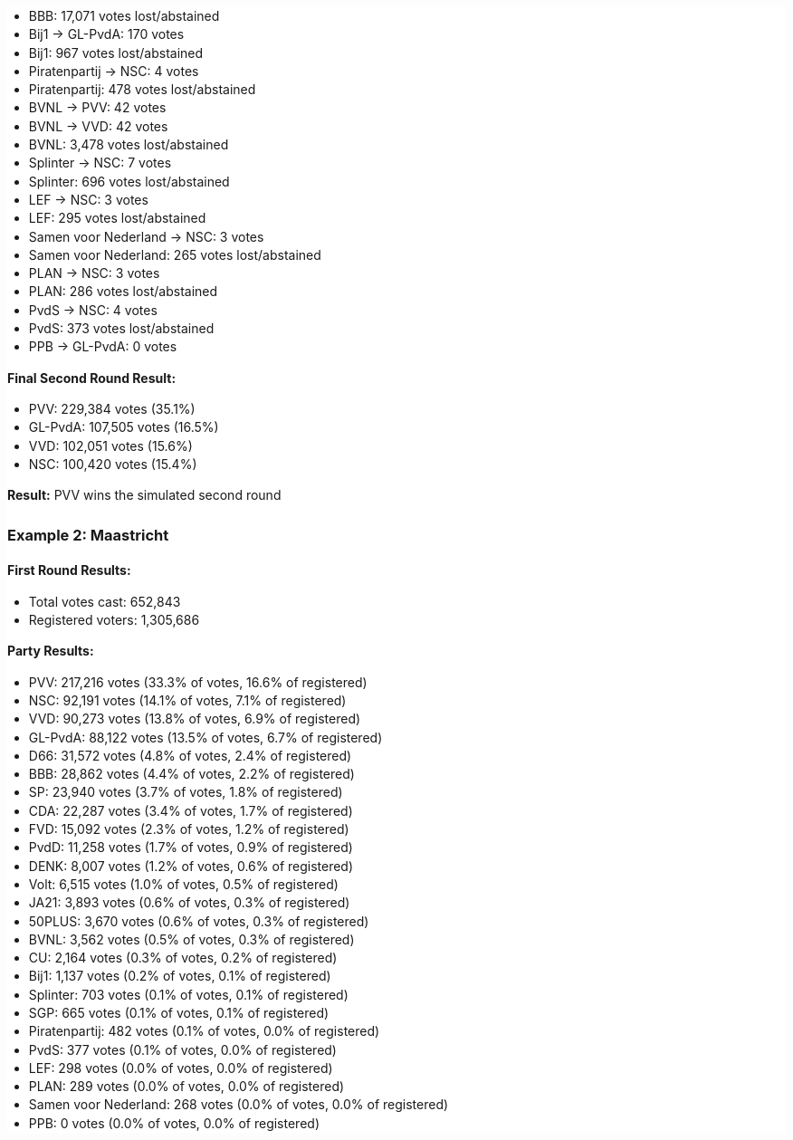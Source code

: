 - BBB: 17,071 votes lost/abstained
- Bij1 → GL-PvdA: 170 votes
- Bij1: 967 votes lost/abstained
- Piratenpartij → NSC: 4 votes
- Piratenpartij: 478 votes lost/abstained
- BVNL → PVV: 42 votes
- BVNL → VVD: 42 votes
- BVNL: 3,478 votes lost/abstained
- Splinter → NSC: 7 votes
- Splinter: 696 votes lost/abstained
- LEF → NSC: 3 votes
- LEF: 295 votes lost/abstained
- Samen voor Nederland → NSC: 3 votes
- Samen voor Nederland: 265 votes lost/abstained
- PLAN → NSC: 3 votes
- PLAN: 286 votes lost/abstained
- PvdS → NSC: 4 votes
- PvdS: 373 votes lost/abstained
- PPB → GL-PvdA: 0 votes

**Final Second Round Result:**
- PVV: 229,384 votes (35.1%)
- GL-PvdA: 107,505 votes (16.5%)
- VVD: 102,051 votes (15.6%)
- NSC: 100,420 votes (15.4%)

**Result:** PVV wins the simulated second round



### Example 2: Maastricht

**First Round Results:**
- Total votes cast: 652,843
- Registered voters: 1,305,686

**Party Results:**
- PVV: 217,216 votes (33.3% of votes, 16.6% of registered)
- NSC: 92,191 votes (14.1% of votes, 7.1% of registered)
- VVD: 90,273 votes (13.8% of votes, 6.9% of registered)
- GL-PvdA: 88,122 votes (13.5% of votes, 6.7% of registered)
- D66: 31,572 votes (4.8% of votes, 2.4% of registered)
- BBB: 28,862 votes (4.4% of votes, 2.2% of registered)
- SP: 23,940 votes (3.7% of votes, 1.8% of registered)
- CDA: 22,287 votes (3.4% of votes, 1.7% of registered)
- FVD: 15,092 votes (2.3% of votes, 1.2% of registered)
- PvdD: 11,258 votes (1.7% of votes, 0.9% of registered)
- DENK: 8,007 votes (1.2% of votes, 0.6% of registered)
- Volt: 6,515 votes (1.0% of votes, 0.5% of registered)
- JA21: 3,893 votes (0.6% of votes, 0.3% of registered)
- 50PLUS: 3,670 votes (0.6% of votes, 0.3% of registered)
- BVNL: 3,562 votes (0.5% of votes, 0.3% of registered)
- CU: 2,164 votes (0.3% of votes, 0.2% of registered)
- Bij1: 1,137 votes (0.2% of votes, 0.1% of registered)
- Splinter: 703 votes (0.1% of votes, 0.1% of registered)
- SGP: 665 votes (0.1% of votes, 0.1% of registered)
- Piratenpartij: 482 votes (0.1% of votes, 0.0% of registered)
- PvdS: 377 votes (0.1% of votes, 0.0% of registered)
- LEF: 298 votes (0.0% of votes, 0.0% of registered)
- PLAN: 289 votes (0.0% of votes, 0.0% of registered)
- Samen voor Nederland: 268 votes (0.0% of votes, 0.0% of registered)
- PPB: 0 votes (0.0% of votes, 0.0% of registered)
